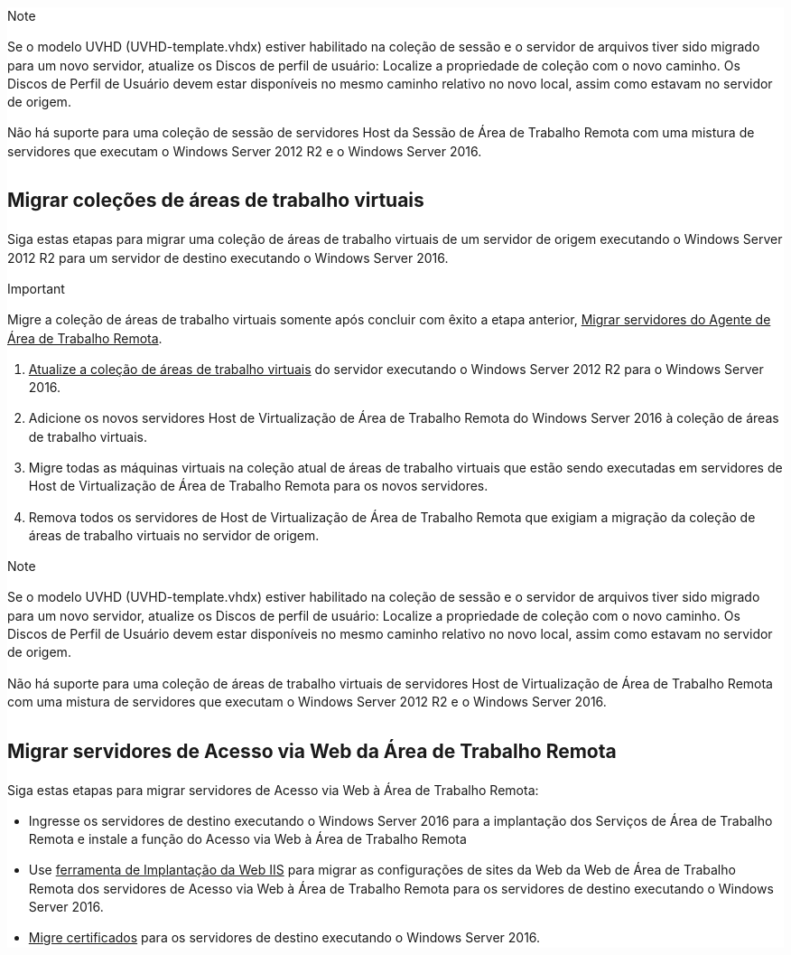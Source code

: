    > [!NOTE]
   > Se o modelo UVHD (UVHD-template.vhdx) estiver habilitado na coleção de sessão e o servidor de arquivos tiver sido migrado para um novo servidor, atualize os Discos de perfil de usuário: Localize a propriedade de coleção com o novo caminho. Os Discos de Perfil de Usuário devem estar disponíveis no mesmo caminho relativo no novo local, assim como estavam no servidor de origem.
   >
   > Não há suporte para uma coleção de sessão de servidores Host da Sessão de Área de Trabalho Remota com uma mistura de servidores que executam o Windows Server 2012 R2 e o Windows Server 2016.

## <a name="migrate-virtual-desktop-collections"></a>Migrar coleções de áreas de trabalho virtuais

Siga estas etapas para migrar uma coleção de áreas de trabalho virtuais de um servidor de origem executando o Windows Server 2012 R2 para um servidor de destino executando o Windows Server 2016.

> [!IMPORTANT]
> Migre a coleção de áreas de trabalho virtuais somente após concluir com êxito a etapa anterior, [Migrar servidores do Agente de Área de Trabalho Remota](#migrate-rdconnection-broker-servers).

1. [Atualize a coleção de áreas de trabalho virtuais](Upgrade-to-RDVH-2016.md) do servidor executando o Windows Server 2012 R2 para o Windows Server 2016.

2. Adicione os novos servidores Host de Virtualização de Área de Trabalho Remota do Windows Server 2016 à coleção de áreas de trabalho virtuais.

3. Migre todas as máquinas virtuais na coleção atual de áreas de trabalho virtuais que estão sendo executadas em servidores de Host de Virtualização de Área de Trabalho Remota para os novos servidores.

4. Remova todos os servidores de Host de Virtualização de Área de Trabalho Remota que exigiam a migração da coleção de áreas de trabalho virtuais no servidor de origem.

> [!NOTE]
> Se o modelo UVHD (UVHD-template.vhdx) estiver habilitado na coleção de sessão e o servidor de arquivos tiver sido migrado para um novo servidor, atualize os Discos de perfil de usuário: Localize a propriedade de coleção com o novo caminho. Os Discos de Perfil de Usuário devem estar disponíveis no mesmo caminho relativo no novo local, assim como estavam no servidor de origem.
>
> Não há suporte para uma coleção de áreas de trabalho virtuais de servidores Host de Virtualização de Área de Trabalho Remota com uma mistura de servidores que executam o Windows Server 2012 R2 e o Windows Server 2016.

## <a name="migrate-rdweb-access-servers"></a>Migrar servidores de Acesso via Web da Área de Trabalho Remota

Siga estas etapas para migrar servidores de Acesso via Web à Área de Trabalho Remota:

- Ingresse os servidores de destino executando o Windows Server 2016 para a implantação dos Serviços de Área de Trabalho Remota e instale a função do Acesso via Web à Área de Trabalho Remota

- Use [ferramenta de Implantação da Web IIS](https://www.iis.net/) para migrar as configurações de sites da Web da Web de Área de Trabalho Remota dos servidores de Acesso via Web à Área de Trabalho Remota para os servidores de destino executando o Windows Server 2016.

- [Migre certificados](#migrate-certificates) para os servidores de destino executando o Windows Server 2016.
